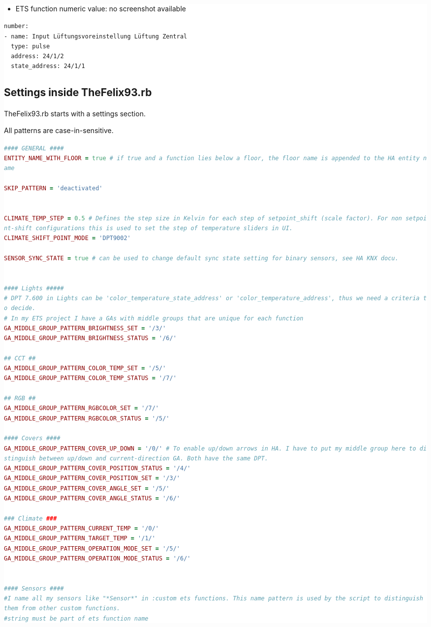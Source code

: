 * ETS function numeric value: no screenshot available
```
number:
- name: Input Lüftungsvoreinstellung Lüftung Zentral
  type: pulse
  address: 24/1/2
  state_address: 24/1/1
```
   
## Settings inside TheFelix93.rb
TheFelix93.rb starts with a settings section.

All patterns are case-in-sensitive.
```ruby
#### GENERAL ####
ENTITY_NAME_WITH_FLOOR = true # if true and a function lies below a floor, the floor name is appended to the HA entity name

SKIP_PATTERN = 'deactivated'


CLIMATE_TEMP_STEP = 0.5 # Defines the step size in Kelvin for each step of setpoint_shift (scale factor). For non setpoint-shift configurations this is used to set the step of temperature sliders in UI.
CLIMATE_SHIFT_POINT_MODE = 'DPT9002'

SENSOR_SYNC_STATE = true # can be used to change default sync state setting for binary sensors, see HA KNX docu.


#### Lights #####
# DPT 7.600 in Lights can be 'color_temperature_state_address' or 'color_temperature_address', thus we need a criteria to decide.
# In my ETS project I have a GAs with middle groups that are unique for each function
GA_MIDDLE_GROUP_PATTERN_BRIGHTNESS_SET = '/3/'
GA_MIDDLE_GROUP_PATTERN_BRIGHTNESS_STATUS = '/6/'

## CCT ##
GA_MIDDLE_GROUP_PATTERN_COLOR_TEMP_SET = '/5/'
GA_MIDDLE_GROUP_PATTERN_COLOR_TEMP_STATUS = '/7/'

## RGB ##
GA_MIDDLE_GROUP_PATTERN_RGBCOLOR_SET = '/7/'
GA_MIDDLE_GROUP_PATTERN_RGBCOLOR_STATUS = '/5/'

#### Covers ####
GA_MIDDLE_GROUP_PATTERN_COVER_UP_DOWN = '/0/' # To enable up/down arrows in HA. I have to put my middle group here to distinguish between up/down and current-direction GA. Both have the same DPT.
GA_MIDDLE_GROUP_PATTERN_COVER_POSITION_STATUS = '/4/'
GA_MIDDLE_GROUP_PATTERN_COVER_POSITION_SET = '/3/'
GA_MIDDLE_GROUP_PATTERN_COVER_ANGLE_SET = '/5/'
GA_MIDDLE_GROUP_PATTERN_COVER_ANGLE_STATUS = '/6/'

### Climate ###
GA_MIDDLE_GROUP_PATTERN_CURRENT_TEMP = '/0/'
GA_MIDDLE_GROUP_PATTERN_TARGET_TEMP = '/1/'
GA_MIDDLE_GROUP_PATTERN_OPERATION_MODE_SET = '/5/'
GA_MIDDLE_GROUP_PATTERN_OPERATION_MODE_STATUS = '/6/'


#### Sensors ####
#I name all my sensors like "*Sensor*" in :custom ets functions. This name pattern is used by the script to distinguish them from other custom functions.
#string must be part of ets function name
```